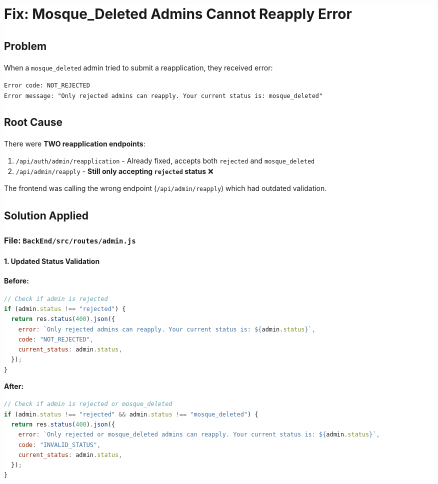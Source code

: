 # Fix: Mosque_Deleted Admins Cannot Reapply Error

## Problem

When a `mosque_deleted` admin tried to submit a reapplication, they received error:

```
Error code: NOT_REJECTED
Error message: "Only rejected admins can reapply. Your current status is: mosque_deleted"
```

## Root Cause

There were **TWO reapplication endpoints**:

1. `/api/auth/admin/reapplication` - Already fixed, accepts both `rejected` and `mosque_deleted`
2. `/api/admin/reapply` - **Still only accepting `rejected` status** ❌

The frontend was calling the wrong endpoint (`/api/admin/reapply`) which had outdated validation.

## Solution Applied

### File: `BackEnd/src/routes/admin.js`

#### 1. Updated Status Validation

**Before:**

```javascript
// Check if admin is rejected
if (admin.status !== "rejected") {
  return res.status(400).json({
    error: `Only rejected admins can reapply. Your current status is: ${admin.status}`,
    code: "NOT_REJECTED",
    current_status: admin.status,
  });
}
```

**After:**

```javascript
// Check if admin is rejected or mosque_deleted
if (admin.status !== "rejected" && admin.status !== "mosque_deleted") {
  return res.status(400).json({
    error: `Only rejected or mosque_deleted admins can reapply. Your current status is: ${admin.status}`,
    code: "INVALID_STATUS",
    current_status: admin.status,
  });
}
```
